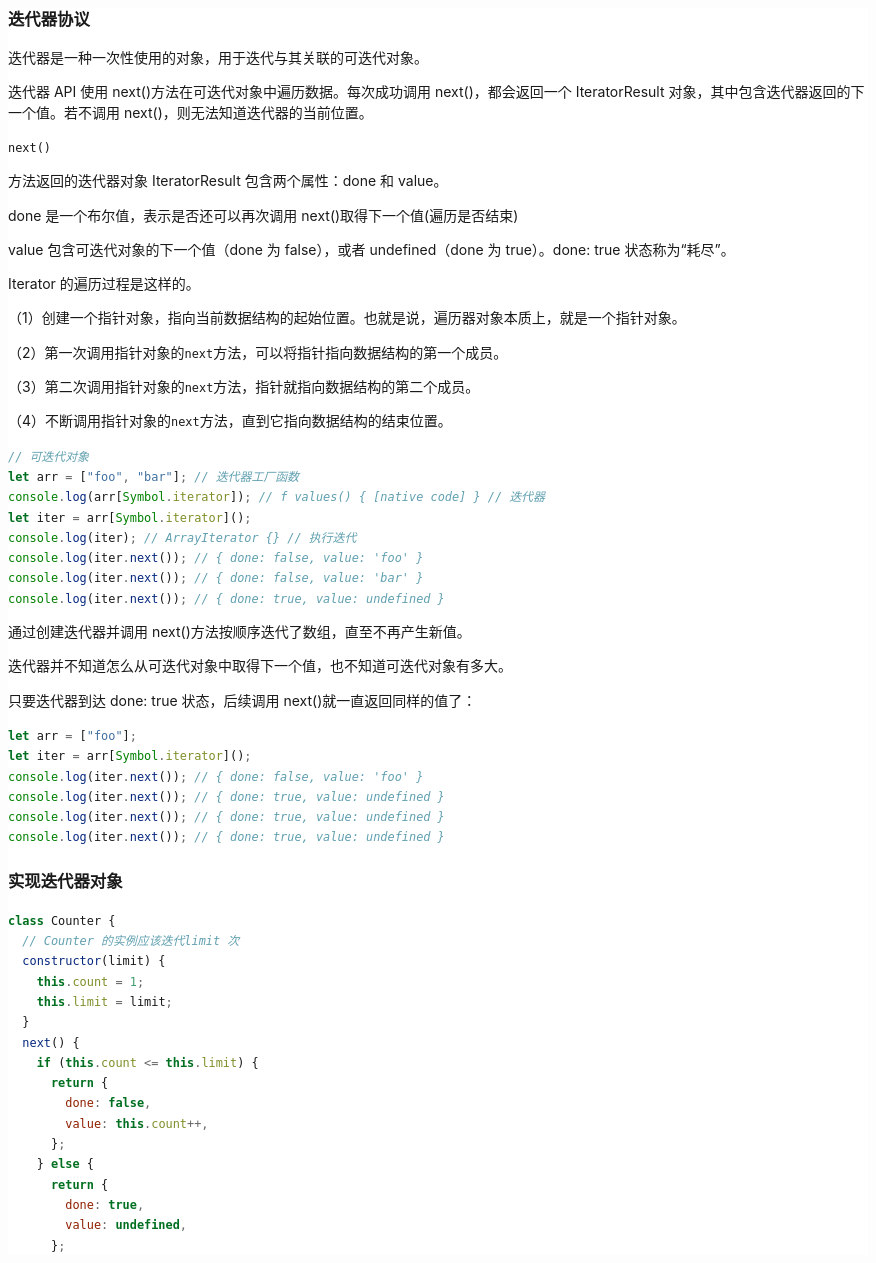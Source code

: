 ### 迭代器协议

迭代器是一种一次性使用的对象，用于迭代与其关联的可迭代对象。

迭代器 API 使用 next()方法在可迭代对象中遍历数据。每次成功调用 next()，都会返回一个 IteratorResult 对象，其中包含迭代器返回的下一个值。若不调用 next()，则无法知道迭代器的当前位置。

`next()`

方法返回的迭代器对象 IteratorResult 包含两个属性：done 和 value。

done 是一个布尔值，表示是否还可以再次调用 next()取得下一个值(遍历是否结束)

value 包含可迭代对象的下一个值（done 为 false），或者 undefined（done 为 true）。done: true 状态称为“耗尽”。

Iterator 的遍历过程是这样的。

（1）创建一个指针对象，指向当前数据结构的起始位置。也就是说，遍历器对象本质上，就是一个指针对象。

（2）第一次调用指针对象的`next`方法，可以将指针指向数据结构的第一个成员。

（3）第二次调用指针对象的`next`方法，指针就指向数据结构的第二个成员。

（4）不断调用指针对象的`next`方法，直到它指向数据结构的结束位置。

```jsx
// 可迭代对象
let arr = ["foo", "bar"]; // 迭代器工厂函数
console.log(arr[Symbol.iterator]); // f values() { [native code] } // 迭代器
let iter = arr[Symbol.iterator]();
console.log(iter); // ArrayIterator {} // 执行迭代
console.log(iter.next()); // { done: false, value: 'foo' }
console.log(iter.next()); // { done: false, value: 'bar' }
console.log(iter.next()); // { done: true, value: undefined }
```

通过创建迭代器并调用 next()方法按顺序迭代了数组，直至不再产生新值。

迭代器并不知道怎么从可迭代对象中取得下一个值，也不知道可迭代对象有多大。

只要迭代器到达 done: true 状态，后续调用 next()就一直返回同样的值了：

```jsx
let arr = ["foo"];
let iter = arr[Symbol.iterator]();
console.log(iter.next()); // { done: false, value: 'foo' }
console.log(iter.next()); // { done: true, value: undefined }
console.log(iter.next()); // { done: true, value: undefined }
console.log(iter.next()); // { done: true, value: undefined }
```

### 实现迭代器对象

```jsx
class Counter {
  // Counter 的实例应该迭代limit 次
  constructor(limit) {
    this.count = 1;
    this.limit = limit;
  }
  next() {
    if (this.count <= this.limit) {
      return {
        done: false,
        value: this.count++,
      };
    } else {
      return {
        done: true,
        value: undefined,
      };
```